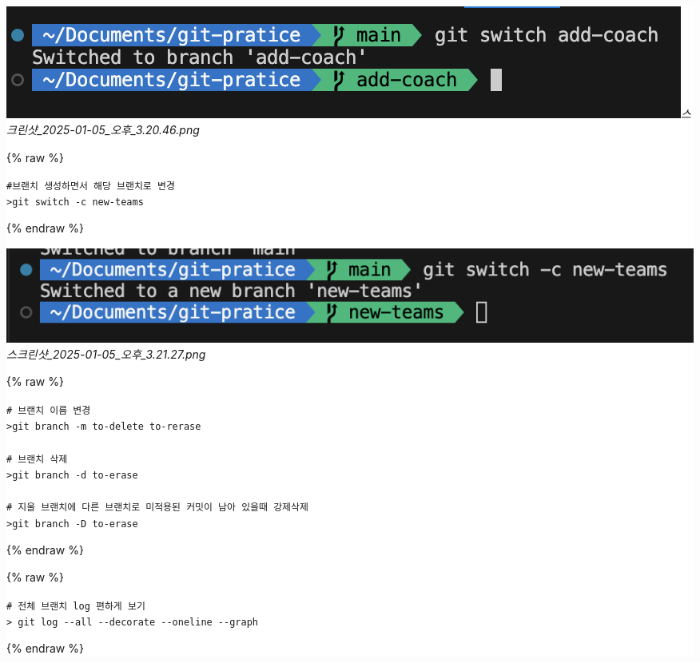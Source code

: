 

![6](/assets/img/2024-12-05-Git-CLI-&-GUI.md/6.png)_스크린샷_2025-01-05_오후_3.20.46.png_



{% raw %}
```shell
#브랜치 생성하면서 해당 브랜치로 변경
>git switch -c new-teams
```
{% endraw %}



![7](/assets/img/2024-12-05-Git-CLI-&-GUI.md/7.png)_스크린샷_2025-01-05_오후_3.21.27.png_



{% raw %}
```shell
# 브랜치 이름 변경
>git branch -m to-delete to-rerase

# 브랜치 삭제
>git branch -d to-erase

# 지울 브랜치에 다른 브랜치로 미적용된 커밋이 남아 있을때 강제삭제
>git branch -D to-erase
```
{% endraw %}




{% raw %}
```shell
# 전체 브랜치 log 편하게 보기
> git log --all --decorate --oneline --graph
```
{% endraw %}


